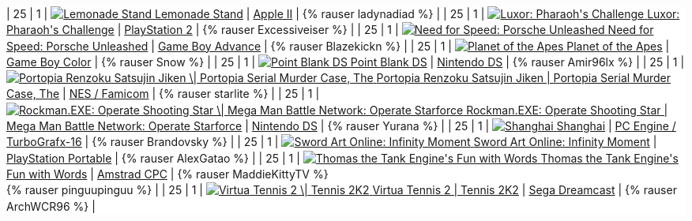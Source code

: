 | 25   | 1     | <a class="gameicon-link" href="https://retroachievements.org/game/26622" target="_blank" rel="noopener"> <img class="gameicon" src="https://media.retroachievements.org/Images/084380.png" alt="Lemonade Stand"> <span>Lemonade Stand</span></a>                                                                                                                                     | <a href="https://retroachievements.org/gameList.php?c=38">Apple II</a>                 | {% rauser ladynadiad %}                                 |
| 25   | 1     | <a class="gameicon-link" href="https://retroachievements.org/game/25412" target="_blank" rel="noopener"> <img class="gameicon" src="https://media.retroachievements.org/Images/083804.png" alt="Luxor: Pharaoh's Challenge"> <span>Luxor: Pharaoh's Challenge</span></a>                                                                                                             | <a href="https://retroachievements.org/gameList.php?c=21">PlayStation 2</a>            | {% rauser Excessiveiser %}                              |
| 25   | 1     | <a class="gameicon-link" href="https://retroachievements.org/game/7752" target="_blank" rel="noopener"> <img class="gameicon" src="https://media.retroachievements.org/Images/069752.png" alt="Need for Speed: Porsche Unleashed"> <span>Need for Speed: Porsche Unleashed</span></a>                                                                                                | <a href="https://retroachievements.org/gameList.php?c=5">Game Boy Advance</a>          | {% rauser Blazekickn %}                                 |
| 25   | 1     | <a class="gameicon-link" href="https://retroachievements.org/game/9473" target="_blank" rel="noopener"> <img class="gameicon" src="https://media.retroachievements.org/Images/084805.png" alt="Planet of the Apes"> <span>Planet of the Apes</span></a>                                                                                                                              | <a href="https://retroachievements.org/gameList.php?c=6">Game Boy Color</a>            | {% rauser Snow %}                                       |
| 25   | 1     | <a class="gameicon-link" href="https://retroachievements.org/game/8705" target="_blank" rel="noopener"> <img class="gameicon" src="https://media.retroachievements.org/Images/084348.png" alt="Point Blank DS"> <span>Point Blank DS</span></a>                                                                                                                                      | <a href="https://retroachievements.org/gameList.php?c=18">Nintendo DS</a>              | {% rauser Amir96lx %}                                   |
| 25   | 1     | <a class="gameicon-link" href="https://retroachievements.org/game/4789" target="_blank" rel="noopener"> <img class="gameicon" src="https://media.retroachievements.org/Images/018745.png" alt="Portopia Renzoku Satsujin Jiken \| Portopia Serial Murder Case, The"> <span>Portopia Renzoku Satsujin Jiken \| Portopia Serial Murder Case, The</span></a>                            | <a href="https://retroachievements.org/gameList.php?c=7">NES / Famicom</a>             | {% rauser starlite %}                                   |
| 25   | 1     | <a class="gameicon-link" href="https://retroachievements.org/game/17889" target="_blank" rel="noopener"> <img class="gameicon" src="https://media.retroachievements.org/Images/080967.png" alt="Rockman.EXE: Operate Shooting Star \| Mega Man Battle Network: Operate Starforce"> <span>Rockman.EXE: Operate Shooting Star \| Mega Man Battle Network: Operate Starforce</span></a> | <a href="https://retroachievements.org/gameList.php?c=18">Nintendo DS</a>              | {% rauser Yurana %}                                     |
| 25   | 1     | <a class="gameicon-link" href="https://retroachievements.org/game/13128" target="_blank" rel="noopener"> <img class="gameicon" src="https://media.retroachievements.org/Images/025914.png" alt="Shanghai"> <span>Shanghai</span></a>                                                                                                                                                 | <a href="https://retroachievements.org/gameList.php?c=8">PC Engine / TurboGrafx-16</a> | {% rauser Brandovsky %}                                 |
| 25   | 1     | <a class="gameicon-link" href="https://retroachievements.org/game/22488" target="_blank" rel="noopener"> <img class="gameicon" src="https://media.retroachievements.org/Images/084566.png" alt="Sword Art Online: Infinity Moment"> <span>Sword Art Online: Infinity Moment</span></a>                                                                                               | <a href="https://retroachievements.org/gameList.php?c=41">PlayStation Portable</a>     | {% rauser AlexGatao %}                                  |
| 25   | 1     | <a class="gameicon-link" href="https://retroachievements.org/game/19857" target="_blank" rel="noopener"> <img class="gameicon" src="https://media.retroachievements.org/Images/084210.png" alt="Thomas the Tank Engine's Fun with Words"> <span>Thomas the Tank Engine's Fun with Words</span></a>                                                                                   | <a href="https://retroachievements.org/gameList.php?c=37">Amstrad CPC</a>              | {% rauser MaddieKittyTV %}<br>{% rauser pinguupinguu %} |
| 25   | 1     | <a class="gameicon-link" href="https://retroachievements.org/game/406" target="_blank" rel="noopener"> <img class="gameicon" src="https://media.retroachievements.org/Images/081874.png" alt="Virtua Tennis 2 \| Tennis 2K2"> <span>Virtua Tennis 2 \| Tennis 2K2</span></a>                                                                                                         | <a href="https://retroachievements.org/gameList.php?c=40">Sega Dreamcast</a>           | {% rauser ArchWCR96 %}                                  |